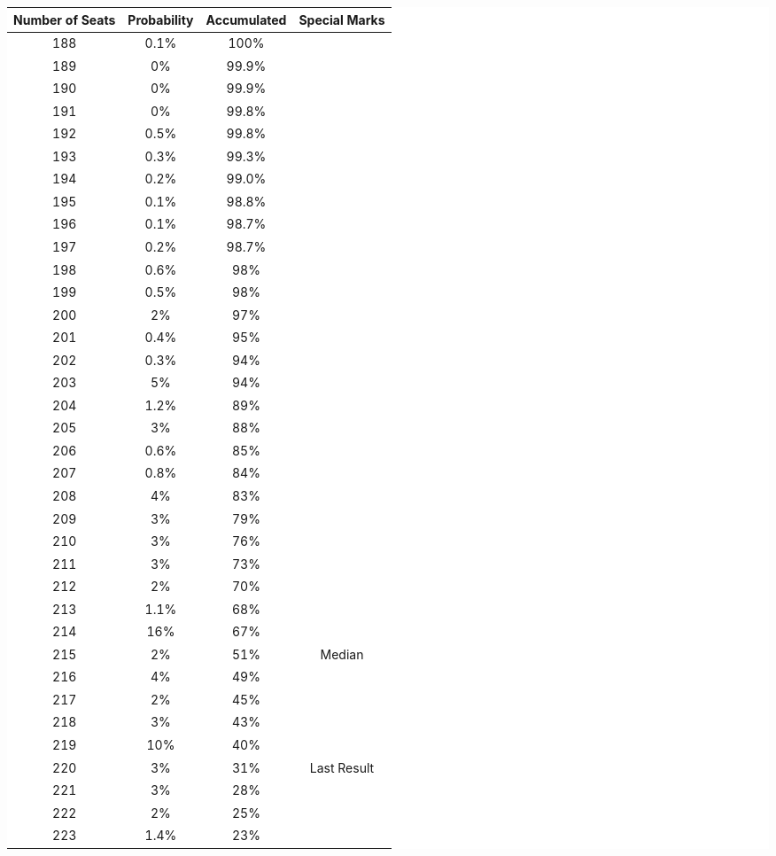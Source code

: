 | Number of Seats | Probability | Accumulated | Special Marks |
|:---------------:|:-----------:|:-----------:|:-------------:|
| 188 | 0.1% | 100% |  |
| 189 | 0% | 99.9% |  |
| 190 | 0% | 99.9% |  |
| 191 | 0% | 99.8% |  |
| 192 | 0.5% | 99.8% |  |
| 193 | 0.3% | 99.3% |  |
| 194 | 0.2% | 99.0% |  |
| 195 | 0.1% | 98.8% |  |
| 196 | 0.1% | 98.7% |  |
| 197 | 0.2% | 98.7% |  |
| 198 | 0.6% | 98% |  |
| 199 | 0.5% | 98% |  |
| 200 | 2% | 97% |  |
| 201 | 0.4% | 95% |  |
| 202 | 0.3% | 94% |  |
| 203 | 5% | 94% |  |
| 204 | 1.2% | 89% |  |
| 205 | 3% | 88% |  |
| 206 | 0.6% | 85% |  |
| 207 | 0.8% | 84% |  |
| 208 | 4% | 83% |  |
| 209 | 3% | 79% |  |
| 210 | 3% | 76% |  |
| 211 | 3% | 73% |  |
| 212 | 2% | 70% |  |
| 213 | 1.1% | 68% |  |
| 214 | 16% | 67% |  |
| 215 | 2% | 51% | Median |
| 216 | 4% | 49% |  |
| 217 | 2% | 45% |  |
| 218 | 3% | 43% |  |
| 219 | 10% | 40% |  |
| 220 | 3% | 31% | Last Result |
| 221 | 3% | 28% |  |
| 222 | 2% | 25% |  |
| 223 | 1.4% | 23% |  |